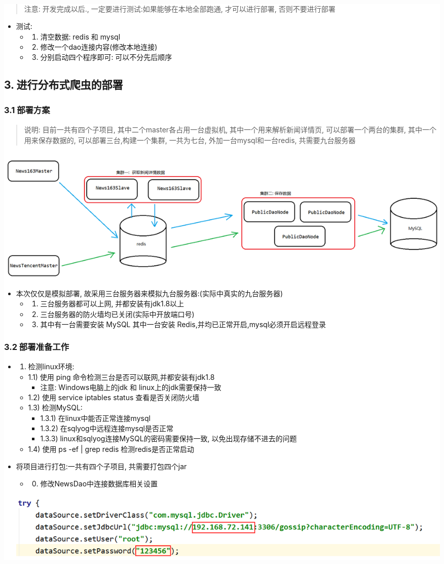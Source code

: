 > 注意: 开发完成以后., 一定要进行测试:如果能够在本地全部跑通, 才可以进行部署, 否则不要进行部署

* 测试:
  * 1) 清空数据: redis  和 mysql
  * 2) 修改一个dao连接内容(修改本地连接)
  * 3) 分别启动四个程序即可: 可以不分先后顺序



## 3. 进行分布式爬虫的部署

### 3.1 部署方案

> 说明: 目前一共有四个子项目, 其中二个master各占用一台虚拟机, 其中一个用来解析新闻详情页, 可以部署一个两台的集群, 其中一个用来保存数据的, 可以部署三台,构建一个集群, 一共为七台, 外加一台mysql和一台redis, 共需要九台服务器

![1538574257790](assets/1538574257790.png)

* 本次仅仅是模拟部署, 故采用三台服务器来模拟九台服务器:(实际中真实的九台服务器)
  * 1) 三台服务器都可以上网, 并都安装有jdk1.8以上
  * 2) 三台服务器的防火墙均已关闭(实际中开放端口号)
  * 3) 其中有一台需要安装 MySQL  其中一台安装 Redis,并均已正常开启,mysql必须开启远程登录

### 3.2 部署准备工作

* 1) 检测linux环境:

  * 1.1) 使用 ping 命令检测三台是否可以联网,并都安装有jdk1.8
    * 注意:  Windows电脑上的jdk  和 linux上的jdk需要保持一致
  * 1.2) 使用 service iptables status 查看是否关闭防火墙
  * 1.3) 检测MySQL:
    * 1.3.1) 在linux中能否正常连接mysql
    * 1.3.2) 在sqlyog中远程连接mysql是否正常
    * 1.3.3) linux和sqlyog连接MySQL的密码需要保持一致, 以免出现存储不进去的问题
  * 1.4)  使用 ps -ef | grep redis  检测redis是否正常启动

* 将项目进行打包:一共有四个子项目, 共需要打包四个jar

  * 0) 修改NewsDao中连接数据库相关设置

  ![1544080592257](assets/1544080592257.png)
